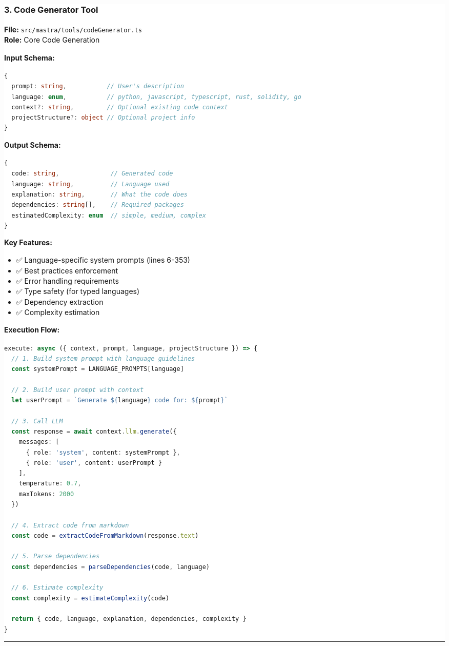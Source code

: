 
### **3. Code Generator Tool**
**File:** `src/mastra/tools/codeGenerator.ts`  
**Role:** Core Code Generation

**Input Schema:**
```typescript
{
  prompt: string,           // User's description
  language: enum,           // python, javascript, typescript, rust, solidity, go
  context?: string,         // Optional existing code context
  projectStructure?: object // Optional project info
}
```

**Output Schema:**
```typescript
{
  code: string,              // Generated code
  language: string,          // Language used
  explanation: string,       // What the code does
  dependencies: string[],    // Required packages
  estimatedComplexity: enum  // simple, medium, complex
}
```

**Key Features:**
- ✅ Language-specific system prompts (lines 6-353)
- ✅ Best practices enforcement
- ✅ Error handling requirements
- ✅ Type safety (for typed languages)
- ✅ Dependency extraction
- ✅ Complexity estimation

**Execution Flow:**
```typescript
execute: async ({ context, prompt, language, projectStructure }) => {
  // 1. Build system prompt with language guidelines
  const systemPrompt = LANGUAGE_PROMPTS[language]
  
  // 2. Build user prompt with context
  let userPrompt = `Generate ${language} code for: ${prompt}`
  
  // 3. Call LLM
  const response = await context.llm.generate({
    messages: [
      { role: 'system', content: systemPrompt },
      { role: 'user', content: userPrompt }
    ],
    temperature: 0.7,
    maxTokens: 2000
  })
  
  // 4. Extract code from markdown
  const code = extractCodeFromMarkdown(response.text)
  
  // 5. Parse dependencies
  const dependencies = parseDependencies(code, language)
  
  // 6. Estimate complexity
  const complexity = estimateComplexity(code)
  
  return { code, language, explanation, dependencies, complexity }
}
```

---